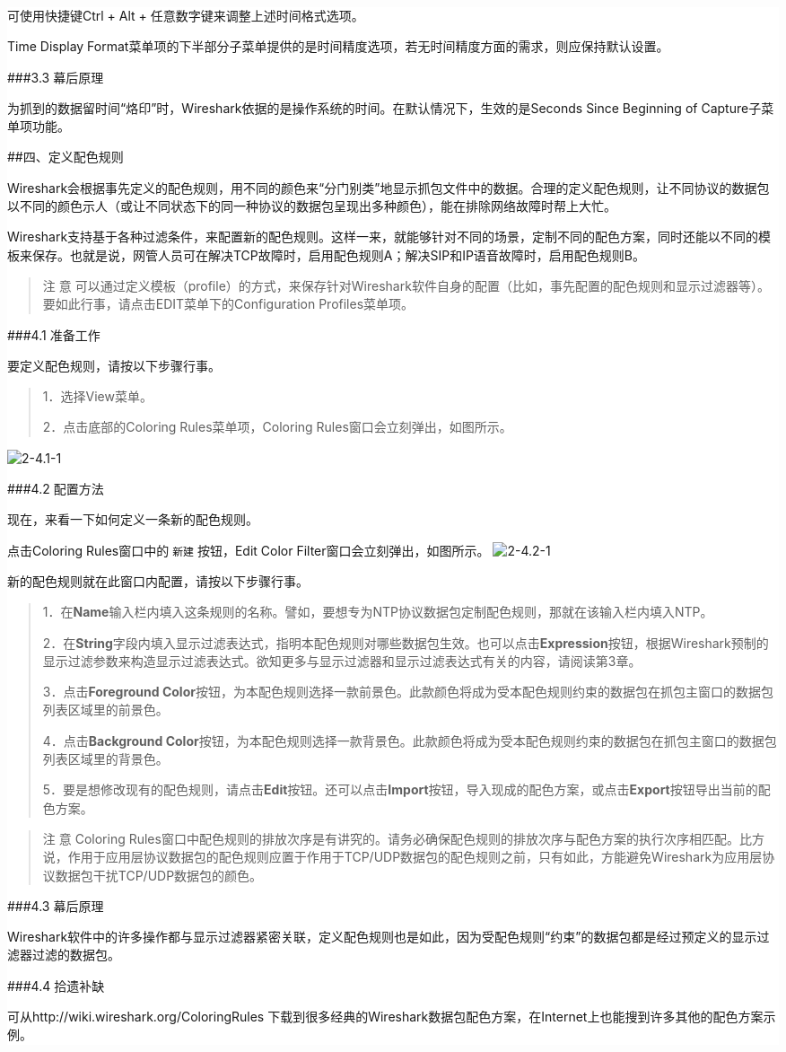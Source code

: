 可使用快捷键Ctrl + Alt + 任意数字键来调整上述时间格式选项。

Time Display Format菜单项的下半部分子菜单提供的是时间精度选项，若无时间精度方面的需求，则应保持默认设置。

###3.3  幕后原理   

为抓到的数据留时间“烙印”时，Wireshark依据的是操作系统的时间。在默认情况下，生效的是Seconds Since Beginning of Capture子菜单项功能。

##四、定义配色规则

Wireshark会根据事先定义的配色规则，用不同的颜色来“分门别类”地显示抓包文件中的数据。合理的定义配色规则，让不同协议的数据包以不同的颜色示人（或让不同状态下的同一种协议的数据包呈现出多种颜色），能在排除网络故障时帮上大忙。

Wireshark支持基于各种过滤条件，来配置新的配色规则。这样一来，就能够针对不同的场景，定制不同的配色方案，同时还能以不同的模板来保存。也就是说，网管人员可在解决TCP故障时，启用配色规则A；解决SIP和IP语音故障时，启用配色规则B。
 >注 意	可以通过定义模板（profile）的方式，来保存针对Wireshark软件自身的配置（比如，事先配置的配色规则和显示过滤器等）。要如此行事，请点击EDIT菜单下的Configuration Profiles菜单项。	 

###4.1  准备工作   

要定义配色规则，请按以下步骤行事。
>1．选择View菜单。
>
>2．点击底部的Coloring Rules菜单项，Coloring Rules窗口会立刻弹出，如图所示。

 ![2-4.1-1](https://dn-simplecloud.shiyanlou.com/5962221525744148353-wm)


###4.2  配置方法   

现在，来看一下如何定义一条新的配色规则。

点击Coloring Rules窗口中的 `新建` 按钮，Edit Color Filter窗口会立刻弹出，如图所示。
![2-4.2-1](https://dn-simplecloud.shiyanlou.com/5962221525744314454-wm)


新的配色规则就在此窗口内配置，请按以下步骤行事。
>1．在**Name**输入栏内填入这条规则的名称。譬如，要想专为NTP协议数据包定制配色规则，那就在该输入栏内填入NTP。
>
>2．在**String**字段内填入显示过滤表达式，指明本配色规则对哪些数据包生效。也可以点击**Expression**按钮，根据Wireshark预制的显示过滤参数来构造显示过滤表达式。欲知更多与显示过滤器和显示过滤表达式有关的内容，请阅读第3章。
>
>3．点击**Foreground Color**按钮，为本配色规则选择一款前景色。此款颜色将成为受本配色规则约束的数据包在抓包主窗口的数据包列表区域里的前景色。
>
>4．点击**Background Color**按钮，为本配色规则选择一款背景色。此款颜色将成为受本配色规则约束的数据包在抓包主窗口的数据包列表区域里的背景色。
>
>5．要是想修改现有的配色规则，请点击**Edit**按钮。还可以点击**Import**按钮，导入现成的配色方案，或点击**Export**按钮导出当前的配色方案。


> 注 意	Coloring Rules窗口中配色规则的排放次序是有讲究的。请务必确保配色规则的排放次序与配色方案的执行次序相匹配。比方说，作用于应用层协议数据包的配色规则应置于作用于TCP/UDP数据包的配色规则之前，只有如此，方能避免Wireshark为应用层协议数据包干扰TCP/UDP数据包的颜色。	 


###4.3  幕后原理   

Wireshark软件中的许多操作都与显示过滤器紧密关联，定义配色规则也是如此，因为受配色规则“约束”的数据包都是经过预定义的显示过滤器过滤的数据包。

###4.4  拾遗补缺   

可从http://wiki.wireshark.org/ColoringRules 下载到很多经典的Wireshark数据包配色方案，在Internet上也能搜到许多其他的配色方案示例。
